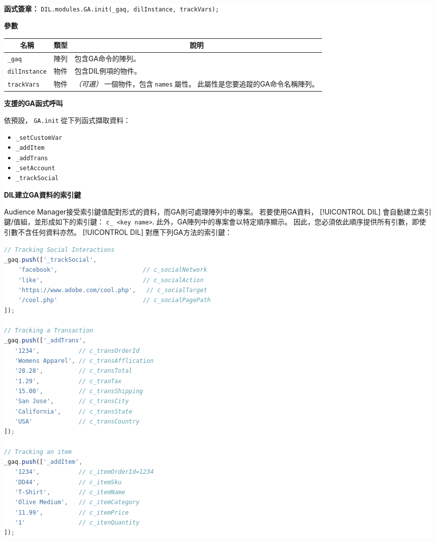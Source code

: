 **函式簽章：** `DIL.modules.GA.init(_gaq, dilInstance, trackVars);`

**參數**

| 名稱 | 類型 | 說明 |
|---|---|---|
| `_gaq` | 陣列 | 包含GA命令的陣列。 |
| `dilInstance` | 物件 | 包含DIL例項的物件。 |
| `trackVars` | 物件 | *（可選）* 一個物件，包含 `names` 屬性。 此屬性是您要追蹤的GA命令名稱陣列。 |

**支援的GA函式呼叫**

依預設， `GA.init` 從下列函式擷取資料：

* `_setCustomVar`
* `_addItem`
* `_addTrans`
* `_setAccount`
* `_trackSocial`

**DIL建立GA資料的索引鍵**

Audience Manager接受索引鍵值配對形式的資料，而GA則可處理陣列中的專案。 若要使用GA資料， [!UICONTROL DIL] 會自動建立索引鍵/值組，並形成如下的索引鍵： `c_ <key name>`. 此外，GA陣列中的專案會以特定順序顯示。 因此，您必須依此順序提供所有引數，即使引數不含任何資料亦然。 [!UICONTROL DIL] 對應下列GA方法的索引鍵：

```js
// Tracking Social Interactions 
_gaq.push(['_trackSocial', 
    'facebook',                        // c_socialNetwork 
    'like',                            // c_socialAction 
    'https://www.adobe.com/cool.php',   // c_socialTarget 
    '/cool.php'                        // c_socialPagePath 
]);  
 
// Tracking a Transaction 
_gaq.push(['_addTrans', 
   '1234',           // c_transOrderId 
   'Womens Apparel', // c_transAfflication 
   '28.28',          // c_transTotal 
   '1.29',           // c_tranTax 
   '15.00',          // c_transShipping 
   'San Jose',       // c_transCity 
   'California',     // c_transState 
   'USA'             // c_transCountry 
]); 
 
// Tracking an item 
_gaq.push(['_addItem', 
   '1234',           // c_itemOrderId=1234 
   'DD44',           // c_itemSku 
   'T-Shirt',        // c_itemName 
   'Olive Medium',   // c_itemCategory 
   '11.99',          // c_itemPrice 
   '1'               // c_itenQuantity 
]);
```
